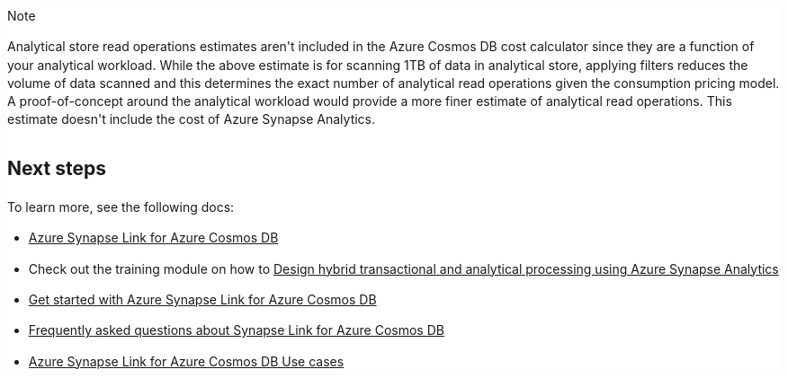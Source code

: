 > [!NOTE]
> Analytical store read operations estimates aren't included in the Azure Cosmos DB cost calculator since they are a function of your analytical workload. While the above estimate is for scanning 1TB of data in analytical store, applying filters reduces the volume of data scanned and this determines the exact number of analytical read operations given the consumption pricing model. A proof-of-concept around the analytical workload would provide a more finer estimate of analytical read operations. This estimate doesn't include the cost of Azure Synapse Analytics.



## Next steps

To learn more, see the following docs:

* [Azure Synapse Link for Azure Cosmos DB](synapse-link.md)

* Check out the training module on how to [Design hybrid transactional and analytical processing using Azure Synapse Analytics](/learn/modules/design-hybrid-transactional-analytical-processing-using-azure-synapse-analytics/)

* [Get started with Azure Synapse Link for Azure Cosmos DB](configure-synapse-link.md)

* [Frequently asked questions about Synapse Link for Azure Cosmos DB](synapse-link-frequently-asked-questions.yml)

* [Azure Synapse Link for Azure Cosmos DB Use cases](synapse-link-use-cases.md)
